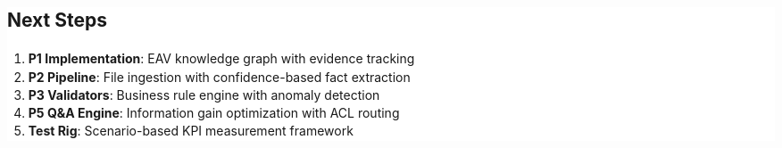 ## Next Steps

1. **P1 Implementation**: EAV knowledge graph with evidence tracking
2. **P2 Pipeline**: File ingestion with confidence-based fact extraction
3. **P3 Validators**: Business rule engine with anomaly detection
4. **P5 Q&A Engine**: Information gain optimization with ACL routing
5. **Test Rig**: Scenario-based KPI measurement framework